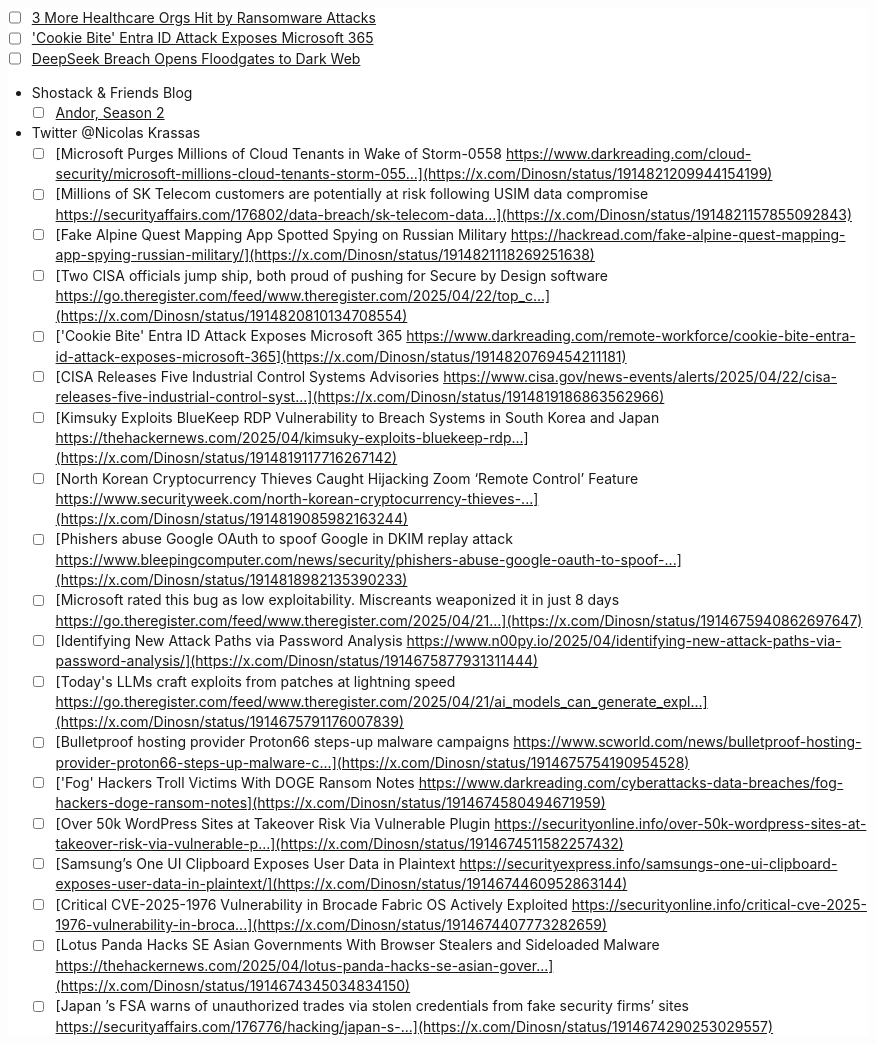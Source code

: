   - [ ] [3 More Healthcare Orgs Hit by Ransomware Attacks](https://www.darkreading.com/cyberattacks-data-breaches/healthcare-orgs-hit-ransomeware-attacks)
  - [ ] ['Cookie Bite' Entra ID Attack Exposes Microsoft 365](https://www.darkreading.com/remote-workforce/cookie-bite-entra-id-attack-exposes-microsoft-365)
  - [ ] [DeepSeek Breach Opens Floodgates to Dark Web](https://www.darkreading.com/cyberattacks-data-breaches/deepseek-breach-opens-floodgates-dark-web)
- Shostack & Friends Blog
  - [ ] [Andor, Season 2](https://shostack.org/blog/andor-season-2/)
- Twitter @Nicolas Krassas
  - [ ] [Microsoft Purges Millions of Cloud Tenants in Wake of Storm-0558 https://www.darkreading.com/cloud-security/microsoft-millions-cloud-tenants-storm-055...](https://x.com/Dinosn/status/1914821209944154199)
  - [ ] [Millions of SK Telecom customers are potentially at risk following USIM data compromise https://securityaffairs.com/176802/data-breach/sk-telecom-data...](https://x.com/Dinosn/status/1914821157855092843)
  - [ ] [Fake Alpine Quest Mapping App Spotted Spying on Russian Military https://hackread.com/fake-alpine-quest-mapping-app-spying-russian-military/](https://x.com/Dinosn/status/1914821118269251638)
  - [ ] [Two CISA officials jump ship, both proud of pushing for Secure by Design software https://go.theregister.com/feed/www.theregister.com/2025/04/22/top_c...](https://x.com/Dinosn/status/1914820810134708554)
  - [ ] ['Cookie Bite' Entra ID Attack Exposes Microsoft 365 https://www.darkreading.com/remote-workforce/cookie-bite-entra-id-attack-exposes-microsoft-365](https://x.com/Dinosn/status/1914820769454211181)
  - [ ] [CISA Releases Five Industrial Control Systems Advisories https://www.cisa.gov/news-events/alerts/2025/04/22/cisa-releases-five-industrial-control-syst...](https://x.com/Dinosn/status/1914819186863562966)
  - [ ] [Kimsuky Exploits BlueKeep RDP Vulnerability to Breach Systems in South Korea and Japan https://thehackernews.com/2025/04/kimsuky-exploits-bluekeep-rdp...](https://x.com/Dinosn/status/1914819117716267142)
  - [ ] [North Korean Cryptocurrency Thieves Caught Hijacking Zoom ‘Remote Control’ Feature https://www.securityweek.com/north-korean-cryptocurrency-thieves-...](https://x.com/Dinosn/status/1914819085982163244)
  - [ ] [Phishers abuse Google OAuth to spoof Google in DKIM replay attack https://www.bleepingcomputer.com/news/security/phishers-abuse-google-oauth-to-spoof-...](https://x.com/Dinosn/status/1914818982135390233)
  - [ ] [Microsoft rated this bug as low exploitability. Miscreants weaponized it in just 8 days https://go.theregister.com/feed/www.theregister.com/2025/04/21...](https://x.com/Dinosn/status/1914675940862697647)
  - [ ] [Identifying New Attack Paths via Password Analysis https://www.n00py.io/2025/04/identifying-new-attack-paths-via-password-analysis/](https://x.com/Dinosn/status/1914675877931311444)
  - [ ] [Today's LLMs craft exploits from patches at lightning speed https://go.theregister.com/feed/www.theregister.com/2025/04/21/ai_models_can_generate_expl...](https://x.com/Dinosn/status/1914675791176007839)
  - [ ] [Bulletproof hosting provider Proton66 steps-up malware campaigns https://www.scworld.com/news/bulletproof-hosting-provider-proton66-steps-up-malware-c...](https://x.com/Dinosn/status/1914675754190954528)
  - [ ] ['Fog' Hackers Troll Victims With DOGE Ransom Notes https://www.darkreading.com/cyberattacks-data-breaches/fog-hackers-doge-ransom-notes](https://x.com/Dinosn/status/1914674580494671959)
  - [ ] [Over 50k WordPress Sites at Takeover Risk Via Vulnerable Plugin https://securityonline.info/over-50k-wordpress-sites-at-takeover-risk-via-vulnerable-p...](https://x.com/Dinosn/status/1914674511582257432)
  - [ ] [Samsung’s One UI Clipboard Exposes User Data in Plaintext https://securityexpress.info/samsungs-one-ui-clipboard-exposes-user-data-in-plaintext/](https://x.com/Dinosn/status/1914674460952863144)
  - [ ] [Critical CVE-2025-1976 Vulnerability in Brocade Fabric OS Actively Exploited https://securityonline.info/critical-cve-2025-1976-vulnerability-in-broca...](https://x.com/Dinosn/status/1914674407773282659)
  - [ ] [Lotus Panda Hacks SE Asian Governments With Browser Stealers and Sideloaded Malware https://thehackernews.com/2025/04/lotus-panda-hacks-se-asian-gover...](https://x.com/Dinosn/status/1914674345034834150)
  - [ ] [Japan ’s FSA warns of unauthorized trades via stolen credentials from fake security firms’ sites https://securityaffairs.com/176776/hacking/japan-s-...](https://x.com/Dinosn/status/1914674290253029557)